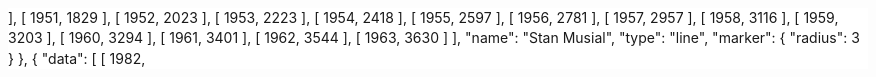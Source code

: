 ],
[
 1951,
1829 
],
[
 1952,
2023 
],
[
 1953,
2223 
],
[
 1954,
2418 
],
[
 1955,
2597 
],
[
 1956,
2781 
],
[
 1957,
2957 
],
[
 1958,
3116 
],
[
 1959,
3203 
],
[
 1960,
3294 
],
[
 1961,
3401 
],
[
 1962,
3544 
],
[
 1963,
3630 
] 
],
&quot;name&quot;: &quot;Stan Musial&quot;,
&quot;type&quot;: &quot;line&quot;,
&quot;marker&quot;: {
 &quot;radius&quot;:              3 
} 
},
{
 &quot;data&quot;: [
 [
 1982,